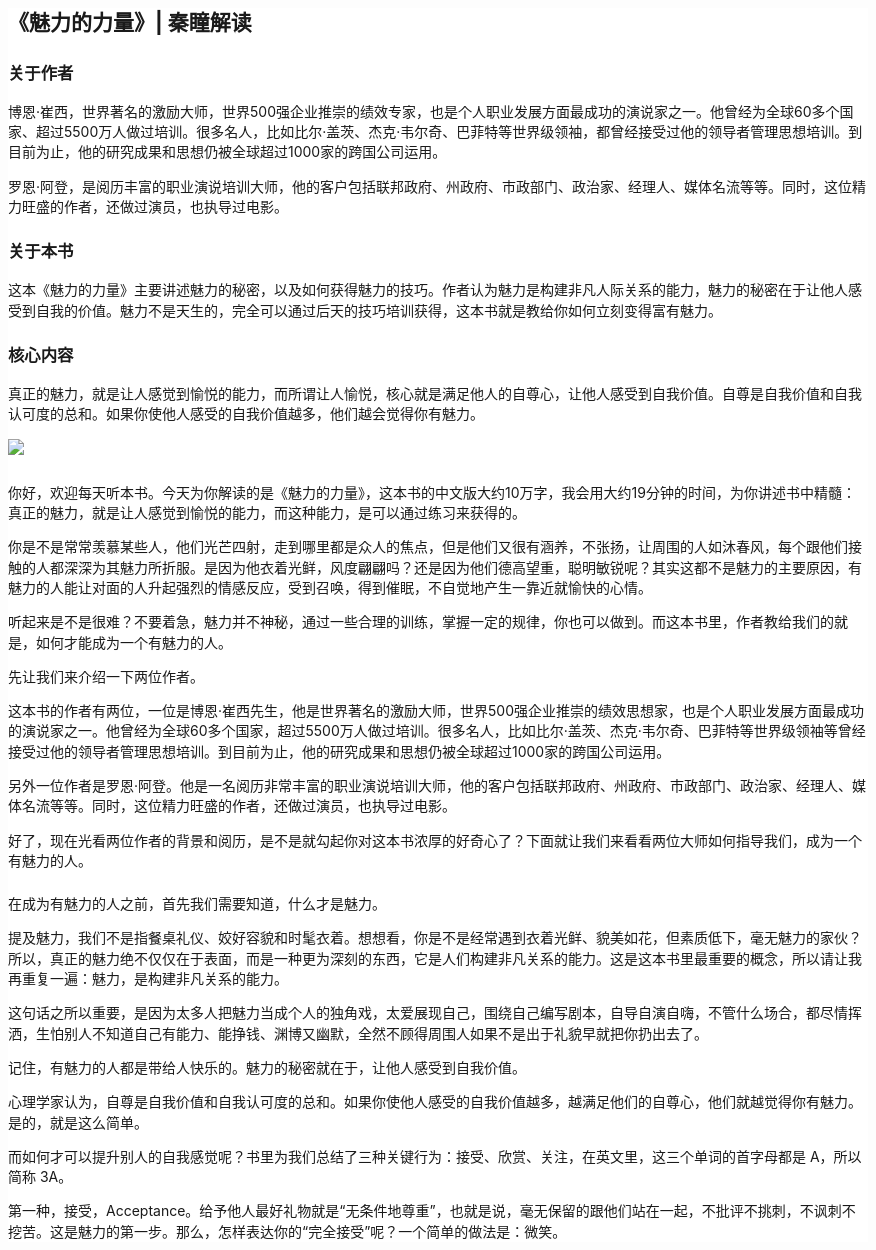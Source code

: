 ## 《魅力的力量》| 秦瞳解读

### 关于作者

博恩·崔西，世界著名的激励大师，世界500强企业推崇的绩效专家，也是个人职业发展方面最成功的演说家之一。他曾经为全球60多个国家、超过5500万人做过培训。很多名人，比如比尔·盖茨、杰克·韦尔奇、巴菲特等世界级领袖，都曾经接受过他的领导者管理思想培训。到目前为止，他的研究成果和思想仍被全球超过1000家的跨国公司运用。

罗恩·阿登，是阅历丰富的职业演说培训大师，他的客户包括联邦政府、州政府、市政部门、政治家、经理人、媒体名流等等。同时，这位精力旺盛的作者，还做过演员，也执导过电影。

### 关于本书

这本《魅力的力量》主要讲述魅力的秘密，以及如何获得魅力的技巧。作者认为魅力是构建非凡人际关系的能力，魅力的秘密在于让他人感受到自我的价值。魅力不是天生的，完全可以通过后天的技巧培训获得，这本书就是教给你如何立刻变得富有魅力。

### 核心内容

真正的魅力，就是让人感觉到愉悦的能力，而所谓让人愉悦，核心就是满足他人的自尊心，让他人感受到自我价值。自尊是自我价值和自我认可度的总和。如果你使他人感受的自我价值越多，他们越会觉得你有魅力。

<img  src="https://piccdn3.umiwi.com/img/201705/12/201705121845444209977055.jpg" width="0"/>

###  



你好，欢迎每天听本书。今天为你解读的是《魅力的力量》，这本书的中文版大约10万字，我会用大约19分钟的时间，为你讲述书中精髓：真正的魅力，就是让人感觉到愉悦的能力，而这种能力，是可以通过练习来获得的。

你是不是常常羡慕某些人，他们光芒四射，走到哪里都是众人的焦点，但是他们又很有涵养，不张扬，让周围的人如沐春风，每个跟他们接触的人都深深为其魅力所折服。是因为他衣着光鲜，风度翩翩吗？还是因为他们德高望重，聪明敏锐呢？其实这都不是魅力的主要原因，有魅力的人能让对面的人升起强烈的情感反应，受到召唤，得到催眠，不自觉地产生一靠近就愉快的心情。

听起来是不是很难？不要着急，魅力并不神秘，通过一些合理的训练，掌握一定的规律，你也可以做到。而这本书里，作者教给我们的就是，如何才能成为一个有魅力的人。

先让我们来介绍一下两位作者。

这本书的作者有两位，一位是博恩·崔西先生，他是世界著名的激励大师，世界500强企业推崇的绩效思想家，也是个人职业发展方面最成功的演说家之一。他曾经为全球60多个国家，超过5500万人做过培训。很多名人，比如比尔·盖茨、杰克·韦尔奇、巴菲特等世界级领袖等曾经接受过他的领导者管理思想培训。到目前为止，他的研究成果和思想仍被全球超过1000家的跨国公司运用。

另外一位作者是罗恩·阿登。他是一名阅历非常丰富的职业演说培训大师，他的客户包括联邦政府、州政府、市政部门、政治家、经理人、媒体名流等等。同时，这位精力旺盛的作者，还做过演员，也执导过电影。

好了，现在光看两位作者的背景和阅历，是不是就勾起你对这本书浓厚的好奇心了？下面就让我们来看看两位大师如何指导我们，成为一个有魅力的人。

###  



在成为有魅力的人之前，首先我们需要知道，什么才是魅力。

提及魅力，我们不是指餐桌礼仪、姣好容貌和时髦衣着。想想看，你是不是经常遇到衣着光鲜、貌美如花，但素质低下，毫无魅力的家伙？所以，真正的魅力绝不仅仅在于表面，而是一种更为深刻的东西，它是人们构建非凡关系的能力。这是这本书里最重要的概念，所以请让我再重复一遍：魅力，是构建非凡关系的能力。

这句话之所以重要，是因为太多人把魅力当成个人的独角戏，太爱展现自己，围绕自己编写剧本，自导自演自嗨，不管什么场合，都尽情挥洒，生怕别人不知道自己有能力、能挣钱、渊博又幽默，全然不顾得周围人如果不是出于礼貌早就把你扔出去了。

记住，有魅力的人都是带给人快乐的。魅力的秘密就在于，让他人感受到自我价值。

心理学家认为，自尊是自我价值和自我认可度的总和。如果你使他人感受的自我价值越多，越满足他们的自尊心，他们就越觉得你有魅力。是的，就是这么简单。

而如何才可以提升别人的自我感觉呢？书里为我们总结了三种关键行为：接受、欣赏、关注，在英文里，这三个单词的首字母都是 A，所以简称 3A。

第一种，接受，Acceptance。给予他人最好礼物就是“无条件地尊重”，也就是说，毫无保留的跟他们站在一起，不批评不挑刺，不讽刺不挖苦。这是魅力的第一步。那么，怎样表达你的“完全接受”呢？一个简单的做法是：微笑。
